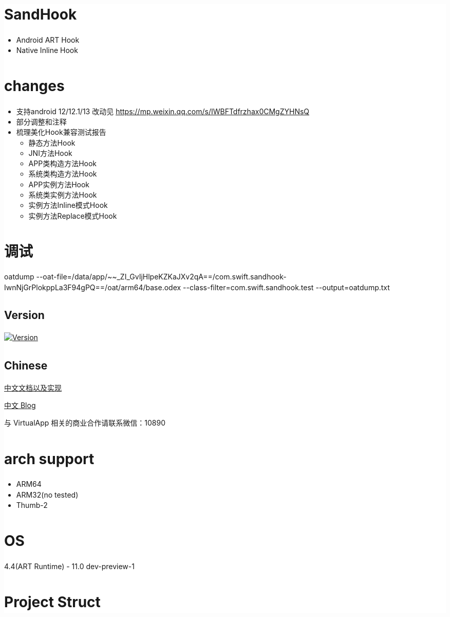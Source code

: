 # SandHook
- Android ART Hook
- Native Inline Hook

# changes
- 支持android 12/12.1/13 改动见 https://mp.weixin.qq.com/s/IWBFTdfrzhax0CMgZYHNsQ
- 部分调整和注释
- 梳理美化Hook兼容测试报告
    - 静态方法Hook
    - JNI方法Hook
    - APP类构造方法Hook
    - 系统类构造方法Hook
    - APP实例方法Hook
    - 系统类实例方法Hook
    - 实例方法Inline模式Hook
    - 实例方法Replace模式Hook

# 调试
oatdump --oat-file=/data/app/~~_ZI_GvIjHlpeKZKaJXv2qA==/com.swift.sandhook-IwnNjGrPlokppLa3F94gPQ==/oat/arm64/base.odex --class-filter=com.swift.sandhook.test --output=oatdump.txt

## Version 

[ ![Version](https://api.bintray.com/packages/ganyao114/maven/hooklib/images/download.svg) ](https://bintray.com/ganyao114/maven/hooklib/_latestVersion)

## Chinese

[中文文档以及实现](https://github.com/ganyao114/SandHook/blob/master/doc/doc.md)

[中文 Blog](https://blog.csdn.net/ganyao939543405/article/details/86661040)  

与 VirtualApp 相关的商业合作请联系微信：10890

# arch support 

- ARM64
- ARM32(no tested)
- Thumb-2

# OS

4.4(ART Runtime) - 11.0 dev-preview-1

# Project Struct
